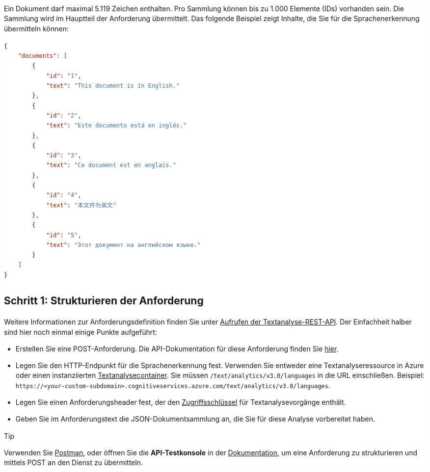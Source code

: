 Ein Dokument darf maximal 5.119 Zeichen enthalten. Pro Sammlung können bis zu 1.000 Elemente (IDs) vorhanden sein. Die Sammlung wird im Hauptteil der Anforderung übermittelt. Das folgende Beispiel zeigt Inhalte, die Sie für die Sprachenerkennung übermitteln können:

```json
{
    "documents": [
        {
            "id": "1",
            "text": "This document is in English."
        },
        {
            "id": "2",
            "text": "Este documento está en inglés."
        },
        {
            "id": "3",
            "text": "Ce document est en anglais."
        },
        {
            "id": "4",
            "text": "本文件为英文"
        },
        {
            "id": "5",
            "text": "Этот документ на английском языке."
        }
    ]
}
```

## <a name="step-1-structure-the-request"></a>Schritt 1: Strukturieren der Anforderung

Weitere Informationen zur Anforderungsdefinition finden Sie unter [Aufrufen der Textanalyse-REST-API](text-analytics-how-to-call-api.md). Der Einfachheit halber sind hier noch einmal einige Punkte aufgeführt:

+ Erstellen Sie eine POST-Anforderung. Die API-Dokumentation für diese Anforderung finden Sie [hier](https://westus2.dev.cognitive.microsoft.com/docs/services/TextAnalytics-v3-0/operations/Languages).

+ Legen Sie den HTTP-Endpunkt für die Sprachenerkennung fest. Verwenden Sie entweder eine Textanalyseressource in Azure oder einen instanziierten [Textanalysecontainer](text-analytics-how-to-install-containers.md). Sie müssen `/text/analytics/v3.0/languages` in die URL einschließen. Beispiel: `https://<your-custom-subdomain>.cognitiveservices.azure.com/text/analytics/v3.0/languages`.

+ Legen Sie einen Anforderungsheader fest, der den [Zugriffsschlüssel](../../cognitive-services-apis-create-account.md#get-the-keys-for-your-resource) für Textanalysevorgänge enthält.

+ Geben Sie im Anforderungstext die JSON-Dokumentsammlung an, die Sie für diese Analyse vorbereitet haben.

> [!Tip]
> Verwenden Sie [Postman](text-analytics-how-to-call-api.md), oder öffnen Sie die **API-Testkonsole** in der [Dokumentation](https://westus2.dev.cognitive.microsoft.com/docs/services/TextAnalytics-v3-0/operations/Languages), um eine Anforderung zu strukturieren und mittels POST an den Dienst zu übermitteln.
